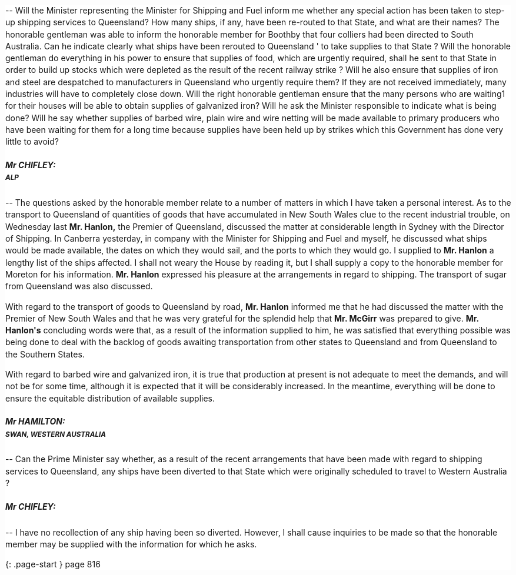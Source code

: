 -- Will the Minister representing the Minister for Shipping and Fuel inform me whether any special action has been taken to step-up shipping services to Queensland? How many ships, if any, have been re-routed to that State, and what are their names? The honorable gentleman was able to inform the honorable member for Boothby that four colliers had been directed to South Australia. Can he indicate clearly what ships have been rerouted to Queensland ' to take supplies to that State ? Will the honorable gentleman do everything in his power to ensure that supplies of food, which are urgently required, shall he sent to that State in order to build up stocks which were depleted as the result of the recent railway strike ? Will he also ensure that supplies of iron and steel are despatched to manufacturers in Queensland who urgently require them? If they are not received immediately, many industries will have to completely close down. Will the right honorable gentleman ensure that the many persons who are waiting1 for their houses will be able to obtain supplies of galvanized iron? Will he ask the Minister responsible to indicate what is being done? Will he say whether supplies of barbed wire, plain wire and wire netting will be made available to primary producers who have been waiting for them for a long time because supplies have been held up by strikes which this Government has done very little to avoid? 

##### Mr CHIFLEY:<br><small class="text-muted">ALP</small>

-- The questions asked by the honorable member relate to a number of matters in which I have taken a personal interest. As to the transport to Queensland of quantities of goods that have accumulated in New South Wales clue to the recent industrial trouble, on Wednesday last  **Mr. Hanlon,**  the Premier of Queensland, discussed the matter at considerable length in Sydney with the Director of Shipping. In Canberra yesterday, in company with the Minister for Shipping and Fuel and myself, he discussed what ships would be made available, the dates on which they would sail, and the ports to which they would go. I supplied to  **Mr. Hanlon**  a lengthy list of the ships affected. I shall not weary the House by reading it, but I shall supply a copy to the honorable member for Moreton for his information.  **Mr. Hanlon**  expressed his pleasure at the arrangements in regard to shipping. The transport of sugar from Queensland was also discussed. 

With regard to the transport of goods to Queensland by road,  **Mr. Hanlon**  informed me that he had discussed the matter with the Premier of New South Wales and that he was very grateful for the splendid help that  **Mr. McGirr**  was prepared to give.  **Mr. Hanlon's**  concluding words were that, as a result of the information supplied to him, he was satisfied that everything possible was being done to deal with the backlog of goods awaiting transportation from other states to Queensland and from Queensland to the Southern States. 

With regard to barbed wire and galvanized iron, it is true that production at present is not adequate to meet the demands, and will not be for some time, although it is expected that it will be considerably increased. In the meantime, everything will be done to ensure the equitable distribution of available supplies. 

##### Mr HAMILTON:<br><small class="text-muted">SWAN, WESTERN AUSTRALIA</small>

-- Can the Prime Minister say whether, as a result of the recent arrangements that have been made with regard to shipping services to Queensland, any ships have been diverted to that State which were originally scheduled to travel to Western Australia ? 

##### Mr CHIFLEY:

-- I have no recollection of any ship having been so diverted. However, I shall cause inquiries to be made so that the honorable member may be supplied with the information for which he asks. 

{: .page-start }
page 816
